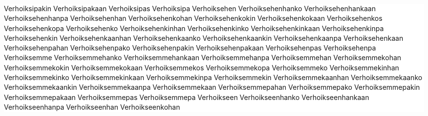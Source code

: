 Verhoiksipakin
Verhoiksipakaan
Verhoiksipas
Verhoiksipa
Verhoiksehen
Verhoiksehenhanko
Verhoiksehenhankaan
Verhoiksehenhanpa
Verhoiksehenhan
Verhoiksehenkohan
Verhoiksehenkokin
Verhoiksehenkokaan
Verhoiksehenkos
Verhoiksehenkopa
Verhoiksehenko
Verhoiksehenkinhan
Verhoiksehenkinko
Verhoiksehenkinkaan
Verhoiksehenkinpa
Verhoiksehenkin
Verhoiksehenkaanhan
Verhoiksehenkaanko
Verhoiksehenkaankin
Verhoiksehenkaanpa
Verhoiksehenkaan
Verhoiksehenpahan
Verhoiksehenpako
Verhoiksehenpakin
Verhoiksehenpakaan
Verhoiksehenpas
Verhoiksehenpa
Verhoiksemme
Verhoiksemmehanko
Verhoiksemmehankaan
Verhoiksemmehanpa
Verhoiksemmehan
Verhoiksemmekohan
Verhoiksemmekokin
Verhoiksemmekokaan
Verhoiksemmekos
Verhoiksemmekopa
Verhoiksemmeko
Verhoiksemmekinhan
Verhoiksemmekinko
Verhoiksemmekinkaan
Verhoiksemmekinpa
Verhoiksemmekin
Verhoiksemmekaanhan
Verhoiksemmekaanko
Verhoiksemmekaankin
Verhoiksemmekaanpa
Verhoiksemmekaan
Verhoiksemmepahan
Verhoiksemmepako
Verhoiksemmepakin
Verhoiksemmepakaan
Verhoiksemmepas
Verhoiksemmepa
Verhoikseen
Verhoikseenhanko
Verhoikseenhankaan
Verhoikseenhanpa
Verhoikseenhan
Verhoikseenkohan